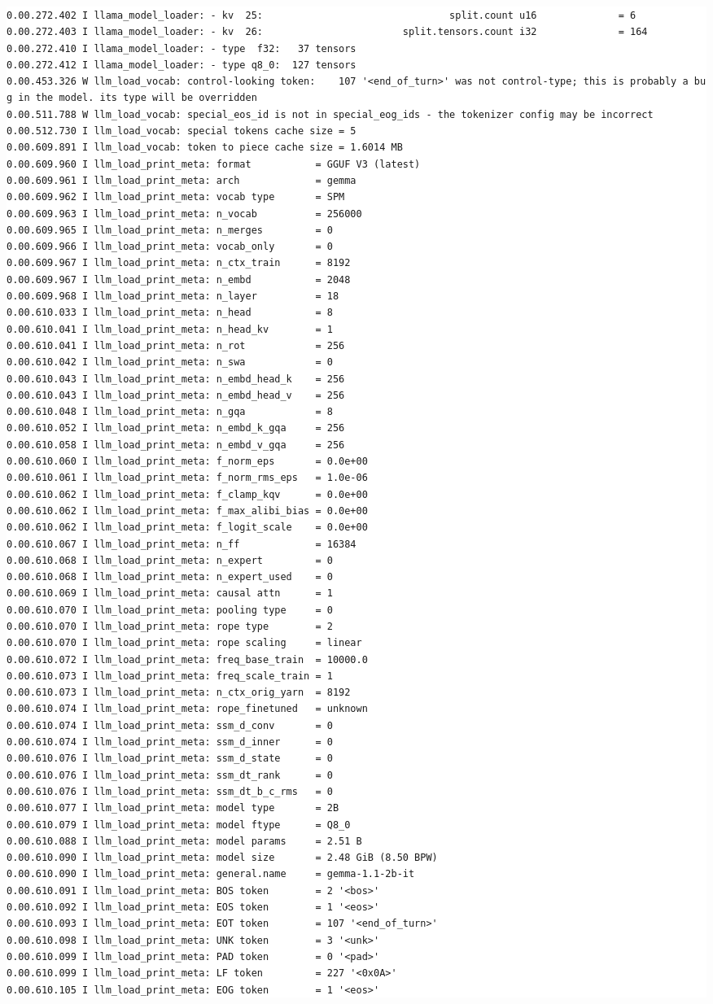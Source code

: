 ```
0.00.272.402 I llama_model_loader: - kv  25:                                split.count u16              = 6
0.00.272.403 I llama_model_loader: - kv  26:                        split.tensors.count i32              = 164
0.00.272.410 I llama_model_loader: - type  f32:   37 tensors
0.00.272.412 I llama_model_loader: - type q8_0:  127 tensors
0.00.453.326 W llm_load_vocab: control-looking token:    107 '<end_of_turn>' was not control-type; this is probably a bug in the model. its type will be overridden
0.00.511.788 W llm_load_vocab: special_eos_id is not in special_eog_ids - the tokenizer config may be incorrect
0.00.512.730 I llm_load_vocab: special tokens cache size = 5
0.00.609.891 I llm_load_vocab: token to piece cache size = 1.6014 MB
0.00.609.960 I llm_load_print_meta: format           = GGUF V3 (latest)
0.00.609.961 I llm_load_print_meta: arch             = gemma
0.00.609.962 I llm_load_print_meta: vocab type       = SPM
0.00.609.963 I llm_load_print_meta: n_vocab          = 256000
0.00.609.965 I llm_load_print_meta: n_merges         = 0
0.00.609.966 I llm_load_print_meta: vocab_only       = 0
0.00.609.967 I llm_load_print_meta: n_ctx_train      = 8192
0.00.609.967 I llm_load_print_meta: n_embd           = 2048
0.00.609.968 I llm_load_print_meta: n_layer          = 18
0.00.610.033 I llm_load_print_meta: n_head           = 8
0.00.610.041 I llm_load_print_meta: n_head_kv        = 1
0.00.610.041 I llm_load_print_meta: n_rot            = 256
0.00.610.042 I llm_load_print_meta: n_swa            = 0
0.00.610.043 I llm_load_print_meta: n_embd_head_k    = 256
0.00.610.043 I llm_load_print_meta: n_embd_head_v    = 256
0.00.610.048 I llm_load_print_meta: n_gqa            = 8
0.00.610.052 I llm_load_print_meta: n_embd_k_gqa     = 256
0.00.610.058 I llm_load_print_meta: n_embd_v_gqa     = 256
0.00.610.060 I llm_load_print_meta: f_norm_eps       = 0.0e+00
0.00.610.061 I llm_load_print_meta: f_norm_rms_eps   = 1.0e-06
0.00.610.062 I llm_load_print_meta: f_clamp_kqv      = 0.0e+00
0.00.610.062 I llm_load_print_meta: f_max_alibi_bias = 0.0e+00
0.00.610.062 I llm_load_print_meta: f_logit_scale    = 0.0e+00
0.00.610.067 I llm_load_print_meta: n_ff             = 16384
0.00.610.068 I llm_load_print_meta: n_expert         = 0
0.00.610.068 I llm_load_print_meta: n_expert_used    = 0
0.00.610.069 I llm_load_print_meta: causal attn      = 1
0.00.610.070 I llm_load_print_meta: pooling type     = 0
0.00.610.070 I llm_load_print_meta: rope type        = 2
0.00.610.070 I llm_load_print_meta: rope scaling     = linear
0.00.610.072 I llm_load_print_meta: freq_base_train  = 10000.0
0.00.610.073 I llm_load_print_meta: freq_scale_train = 1
0.00.610.073 I llm_load_print_meta: n_ctx_orig_yarn  = 8192
0.00.610.074 I llm_load_print_meta: rope_finetuned   = unknown
0.00.610.074 I llm_load_print_meta: ssm_d_conv       = 0
0.00.610.074 I llm_load_print_meta: ssm_d_inner      = 0
0.00.610.076 I llm_load_print_meta: ssm_d_state      = 0
0.00.610.076 I llm_load_print_meta: ssm_dt_rank      = 0
0.00.610.076 I llm_load_print_meta: ssm_dt_b_c_rms   = 0
0.00.610.077 I llm_load_print_meta: model type       = 2B
0.00.610.079 I llm_load_print_meta: model ftype      = Q8_0
0.00.610.088 I llm_load_print_meta: model params     = 2.51 B
0.00.610.090 I llm_load_print_meta: model size       = 2.48 GiB (8.50 BPW) 
0.00.610.090 I llm_load_print_meta: general.name     = gemma-1.1-2b-it
0.00.610.091 I llm_load_print_meta: BOS token        = 2 '<bos>'
0.00.610.092 I llm_load_print_meta: EOS token        = 1 '<eos>'
0.00.610.093 I llm_load_print_meta: EOT token        = 107 '<end_of_turn>'
0.00.610.098 I llm_load_print_meta: UNK token        = 3 '<unk>'
0.00.610.099 I llm_load_print_meta: PAD token        = 0 '<pad>'
0.00.610.099 I llm_load_print_meta: LF token         = 227 '<0x0A>'
0.00.610.105 I llm_load_print_meta: EOG token        = 1 '<eos>'
```